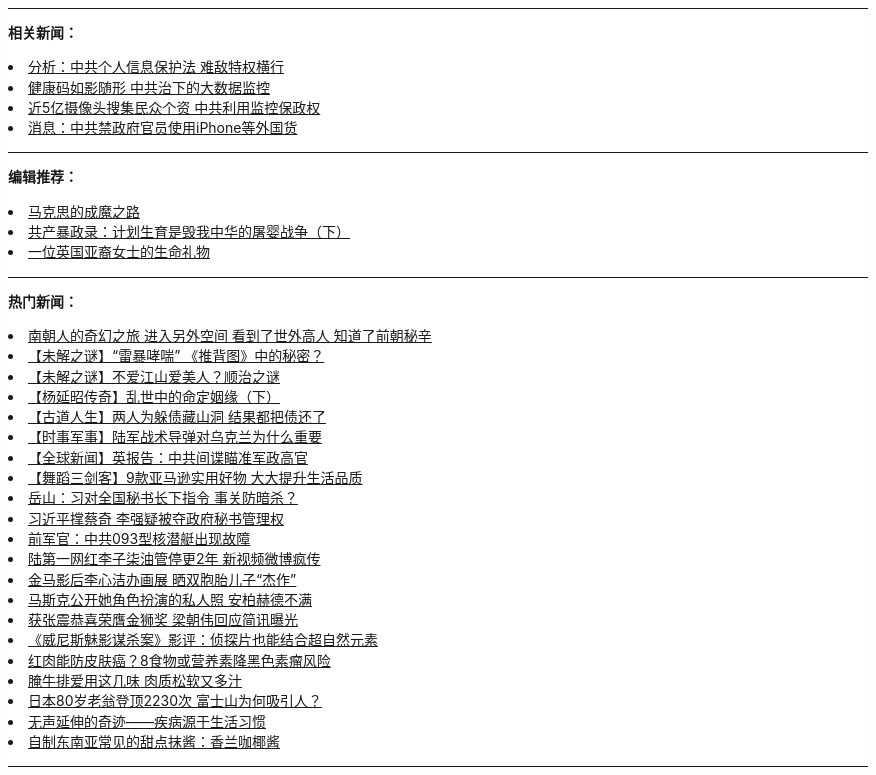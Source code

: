 <hr>


<strong>相关新闻：</strong>
<li><a href="https://github.com/19920513/djy/blob/master/gb/21/8/26/n13189352.md#1">分析：中共个人信息保护法 难敌特权横行</a></li>
<li><a href="https://github.com/19920513/djy/blob/master/gb/22/2/7/n13561006.md#1">健康码如影随形 中共治下的大数据监控</a></li>
<li><a href="https://github.com/19920513/djy/blob/master/gb/22/6/22/n13765246.md#1">近5亿摄像头搜集民众个资 中共利用监控保政权</a></li>
<li><a href="https://github.com/19920513/djy/blob/master/gb/23/9/6/n14068221.md#1">消息：中共禁政府官员使用iPhone等外国货</a></li>
<hr>


<strong>编辑推荐：</strong>
<li><a href="https://github.com/19920513/djy/blob/master/gb/10/11/7/n3077476.md?dfh#1" target="_blank">马克思的成魔之路</a></li><li><a href="https://github.com/tsiac2612/djy/blob/master/gb/19/1/29/n11010874.md#1" target="_blank">共产暴政录：计划生育是毁我中华的屠婴战争（下）</a></li><li><a href="https://github.com/tsiac2612/djy/blob/master/gb/17/4/28/n9085516.md#1" target="_blank">一位英国亚裔女士的生命礼物</a></li>
<hr>

<strong>热门新闻：</strong>
<li><a href="https://github.com/19920513/djy/blob/master/gb/23/6/12/n14014354.md#1">南朝人的奇幻之旅 进入另外空间 看到了世外高人 知道了前朝秘辛</a></li>
<li><a href="https://github.com/19920513/djy/blob/master/gb/23/9/15/n14074103.md#1">【未解之谜】“雷暴哮喘” 《推背图》中的秘密？</a></li>
<li><a href="https://github.com/19920513/djy/blob/master/gb/23/9/11/n14071134.md#1">【未解之谜】不爱江山爱美人？顺治之谜</a></li>
<li><a href="https://github.com/19920513/djy/blob/master/gb/23/9/6/n14067903.md#1">【杨延昭传奇】乱世中的命定姻缘（下）</a></li>
<li><a href="https://github.com/19920513/djy/blob/master/gb/23/8/28/n14062287.md#1">【古道人生】两人为躲债藏山洞 结果都把债还了</a></li>
<li><a href="https://github.com/19920513/djy/blob/master/gb/23/9/16/n14075231.md#1">【时事军事】陆军战术导弹对乌克兰为什么重要</a></li>
<li><a href="https://github.com/19920513/djy/blob/master/gb/23/9/18/n14076085.md#1">【全球新闻】英报告：中共间谍瞄准军政高官</a></li>
<li><a href="https://github.com/19920513/djy/blob/master/gb/23/9/17/n14075355.md#1">【舞蹈三剑客】9款亚马逊实用好物 大大提升生活品质</a></li>
<li><a href="https://github.com/19920513/djy/blob/master/gb/23/9/15/n14074346.md#1">岳山：习对全国秘书长下指令 事关防暗杀？</a></li>
<li><a href="https://github.com/19920513/djy/blob/master/gb/23/9/16/n14074942.md#1">习近平撑蔡奇 李强疑被夺政府秘书管理权</a></li>
<li><a href="https://github.com/19920513/djy/blob/master/gb/23/9/16/n14074761.md#1">前军官：中共093型核潜艇出现故障</a></li>
<li><a href="https://github.com/19920513/djy/blob/master/gb/23/9/15/n14074691.md#1">陆第一网红李子柒油管停更2年 新视频微博疯传</a></li>
<li><a href="https://github.com/19920513/djy/blob/master/gb/23/9/15/n14074723.md#1">金马影后李心洁办画展 晒双胞胎儿子“杰作”</a></li>
<li><a href="https://github.com/19920513/djy/blob/master/gb/23/9/15/n14074372.md#1">马斯克公开她角色扮演的私人照 安柏赫德不满</a></li>
<li><a href="https://github.com/19920513/djy/blob/master/gb/23/9/15/n14074660.md#1">获张震恭喜荣膺金狮奖 梁朝伟回应简讯曝光</a></li>
<li><a href="https://github.com/19920513/djy/blob/master/gb/23/9/16/n14075030.md#1">《威尼斯魅影谋杀案》影评：侦探片也能结合超自然元素</a></li>
<li><a href="https://github.com/19920513/djy/blob/master/gb/23/9/8/n14069676.md#1">红肉能防皮肤癌？8食物或营养素降黑色素瘤风险</a></li>
<li><a href="https://github.com/19920513/djy/blob/master/gb/23/9/15/n14074518.md#1">腌牛排爱用这几味 肉质松软又多汁</a></li>
<li><a href="https://github.com/19920513/djy/blob/master/gb/23/9/17/n14075482.md#1">日本80岁老翁登顶2230次 富士山为何吸引人？</a></li>
<li><a href="https://github.com/19920513/djy/blob/master/gb/23/9/13/n14073249.md#1">无声延伸的奇迹——疾病源于生活习惯</a></li>
<li><a href="https://github.com/19920513/djy/blob/master/gb/23/8/24/n14060273.md#1">自制东南亚常见的甜点抹酱：香兰咖椰酱</a></li>
<hr>